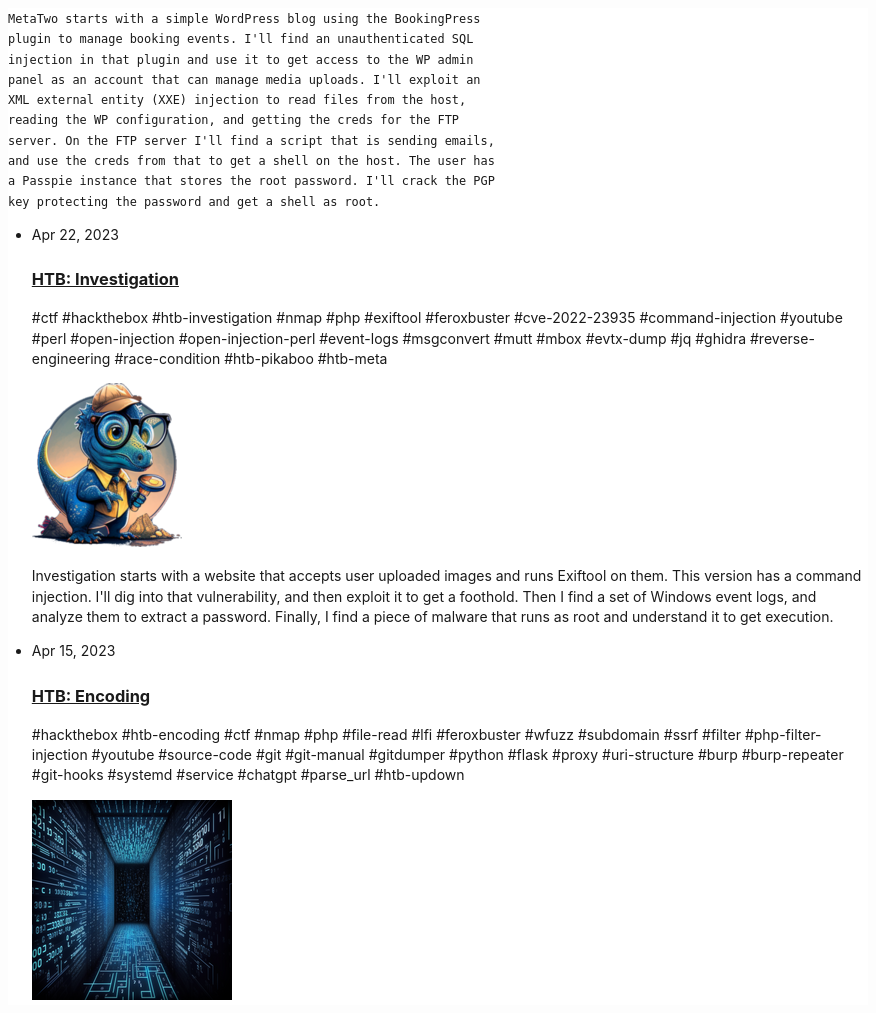     MetaTwo starts with a simple WordPress blog using the BookingPress
    plugin to manage booking events. I'll find an unauthenticated SQL
    injection in that plugin and use it to get access to the WP admin
    panel as an account that can manage media uploads. I'll exploit an
    XML external entity (XXE) injection to read files from the host,
    reading the WP configuration, and getting the creds for the FTP
    server. On the FTP server I'll find a script that is sending emails,
    and use the creds from that to get a shell on the host. The user has
    a Passpie instance that stores the root password. I'll crack the PGP
    key protecting the password and get a shell as root.

-   Apr 22, 2023

    ### [HTB: Investigation](/htb-investigation.md)

    #ctf #hackthebox #htb-investigation #nmap #php #exiftool
    #feroxbuster #cve-2022-23935 #command-injection #youtube #perl
    #open-injection #open-injection-perl #event-logs #msgconvert #mutt
    #mbox #evtx-dump #jq #ghidra #reverse-engineering #race-condition
    #htb-pikaboo #htb-meta

    ![](/img/investigation-cover.png)

    Investigation starts with a website that accepts user uploaded
    images and runs Exiftool on them. This version has a command
    injection. I'll dig into that vulnerability, and then exploit it to
    get a foothold. Then I find a set of Windows event logs, and analyze
    them to extract a password. Finally, I find a piece of malware that
    runs as root and understand it to get execution.

-   Apr 15, 2023

    ### [HTB: Encoding](/htb-encoding.md)

    #hackthebox #htb-encoding #ctf #nmap #php #file-read #lfi
    #feroxbuster #wfuzz #subdomain #ssrf #filter #php-filter-injection
    #youtube #source-code #git #git-manual #gitdumper #python #flask
    #proxy #uri-structure #burp #burp-repeater #git-hooks #systemd
    #service #chatgpt #parse_url #htb-updown

    ![](/img/encoding-cover.png)
